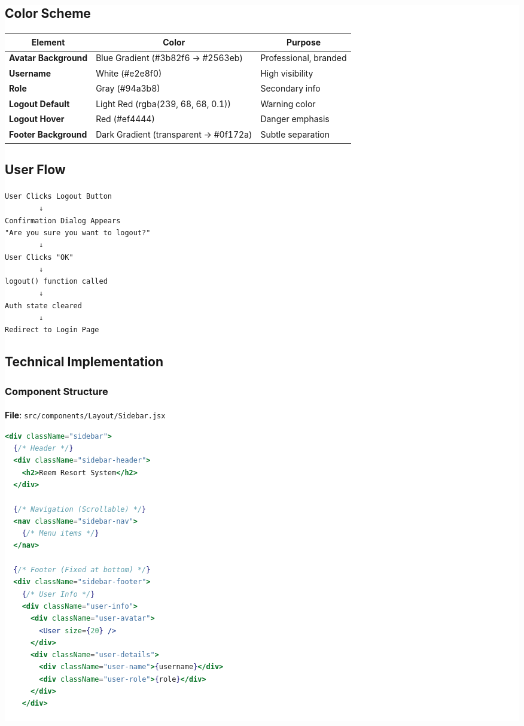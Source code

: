 ## Color Scheme

| Element | Color | Purpose |
|---------|-------|---------|
| **Avatar Background** | Blue Gradient (#3b82f6 → #2563eb) | Professional, branded |
| **Username** | White (#e2e8f0) | High visibility |
| **Role** | Gray (#94a3b8) | Secondary info |
| **Logout Default** | Light Red (rgba(239, 68, 68, 0.1)) | Warning color |
| **Logout Hover** | Red (#ef4444) | Danger emphasis |
| **Footer Background** | Dark Gradient (transparent → #0f172a) | Subtle separation |

## User Flow

```
User Clicks Logout Button
        ↓
Confirmation Dialog Appears
"Are you sure you want to logout?"
        ↓
User Clicks "OK"
        ↓
logout() function called
        ↓
Auth state cleared
        ↓
Redirect to Login Page
```

## Technical Implementation

### Component Structure

**File**: `src/components/Layout/Sidebar.jsx`

```jsx
<div className="sidebar">
  {/* Header */}
  <div className="sidebar-header">
    <h2>Reem Resort System</h2>
  </div>
  
  {/* Navigation (Scrollable) */}
  <nav className="sidebar-nav">
    {/* Menu items */}
  </nav>
  
  {/* Footer (Fixed at bottom) */}
  <div className="sidebar-footer">
    {/* User Info */}
    <div className="user-info">
      <div className="user-avatar">
        <User size={20} />
      </div>
      <div className="user-details">
        <div className="user-name">{username}</div>
        <div className="user-role">{role}</div>
      </div>
    </div>
    
```